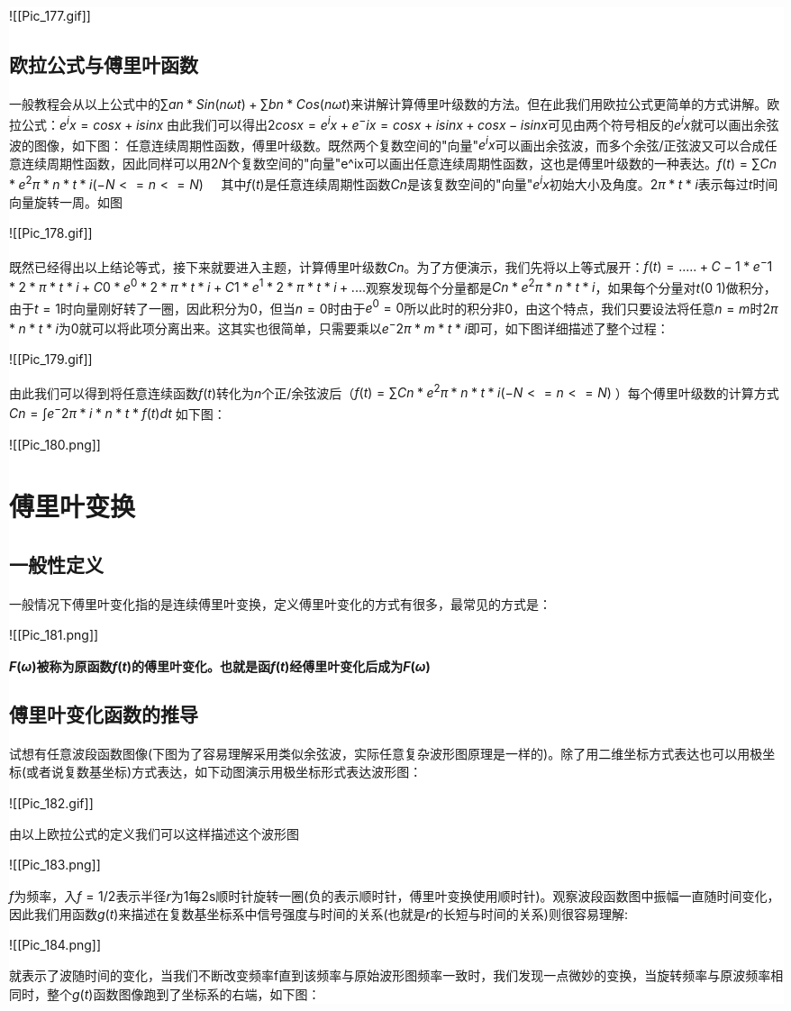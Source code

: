 ![[Pic_177.gif]]

## 欧拉公式与傅里叶函数

一般教程会从以上公式中的$∑an * Sin(nωt) + ∑bn * Cos(nωt)$来讲解计算傅里叶级数的方法。但在此我们用欧拉公式更简单的方式讲解。欧拉公式：$e^ix = cosx + isinx$ 由此我们可以得出$2cosx = e^ix + e^-ix = cosx + isinx + cosx -isinx$可见由两个符号相反的$e^ix$就可以画出余弦波的图像，如下图：
任意连续周期性函数，傅里叶级数。既然两个复数空间的"向量"$e^ix$可以画出余弦波，而多个余弦/正弦波又可以合成任意连续周期性函数，因此同样可以用$2N$个复数空间的"向量"e^ix可以画出任意连续周期性函数，这也是傅里叶级数的一种表达。$f(t)=∑Cn*e^2π*n*t*i (-N<=n<=N)$     其中$f(t)$是任意连续周期性函数$Cn$是该复数空间的"向量"$e^ix$初始大小及角度。$2π*t*i$表示每过$t$时间向量旋转一周。如图

![[Pic_178.gif]]

既然已经得出以上结论等式，接下来就要进入主题，计算傅里叶级数$Cn$。为了方便演示，我们先将以上等式展开：$f(t)= .....+C-1*e^-1*2*π*t*i +C0*e^0*2*π*t*i +C1*e^1*2*π*t*i + ....$观察发现每个分量都是$Cn*e^2π*n*t*i$，如果每个分量对$t(0~1)$做积分，由于$t=1$时向量刚好转了一圈，因此积分为0，但当$n=0$时由于$e^0=0$所以此时的积分非0，由这个特点，我们只要设法将任意$n=m$时$2π*n*t*i$为0就可以将此项分离出来。这其实也很简单，只需要乘以$e^-2π*m*t*i$即可，如下图详细描述了整个过程：

![[Pic_179.gif]]

由此我们可以得到将任意连续函数$f(t)$转化为$n$个正/余弦波后（$f(t)=∑Cn*e^2π*n*t*i (-N<=n<=N)$ ）每个傅里叶级数的计算方式$Cn =∫e^-2π*i*n*t* f(t)dt$ 如下图：

![[Pic_180.png]]

# 傅里叶变换

## 一般性定义

一般情况下傅里叶变化指的是连续傅里叶变换，定义傅里叶变化的方式有很多，最常见的方式是：

![[Pic_181.png]]

**$F(ω)$被称为原函数$f(t)$的傅里叶变化。也就是函$f(t)$经傅里叶变化后成为$F(ω)$**

## 傅里叶变化函数的推导

试想有任意波段函数图像(下图为了容易理解采用类似余弦波，实际任意复杂波形图原理是一样的)。除了用二维坐标方式表达也可以用极坐标(或者说复数基坐标)方式表达，如下动图演示用极坐标形式表达波形图：

![[Pic_182.gif]]

由以上欧拉公式的定义我们可以这样描述这个波形图

![[Pic_183.png]]

$f$为频率，入$f=1/2$表示半径$r$为1每2s顺时针旋转一圈(负的表示顺时针，傅里叶变换使用顺时针)。观察波段函数图中振幅一直随时间变化，因此我们用函数$g(t)$来描述在复数基坐标系中信号强度与时间的关系(也就是$r$的长短与时间的关系)则很容易理解:

![[Pic_184.png]]

就表示了波随时间的变化，当我们不断改变频率f直到该频率与原始波形图频率一致时，我们发现一点微妙的变换，当旋转频率与原波频率相同时，整个$g(t)$函数图像跑到了坐标系的右端，如下图：
